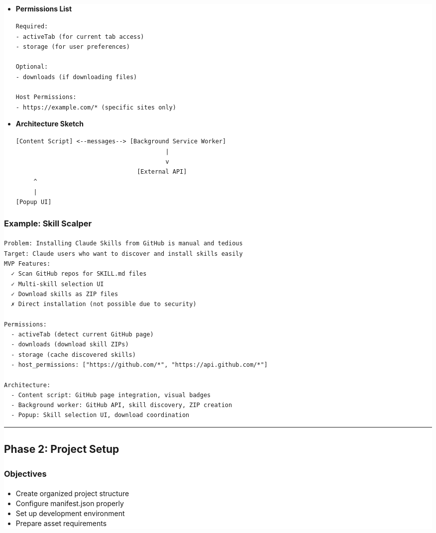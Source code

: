 - **Permissions List**
  ```
  Required:
  - activeTab (for current tab access)
  - storage (for user preferences)

  Optional:
  - downloads (if downloading files)

  Host Permissions:
  - https://example.com/* (specific sites only)
  ```

- **Architecture Sketch**
  ```
  [Content Script] <--messages--> [Background Service Worker]
                                            |
                                            v
                                    [External API]
       ^
       |
  [Popup UI]
  ```

### Example: Skill Scalper
```
Problem: Installing Claude Skills from GitHub is manual and tedious
Target: Claude users who want to discover and install skills easily
MVP Features:
  ✓ Scan GitHub repos for SKILL.md files
  ✓ Multi-skill selection UI
  ✓ Download skills as ZIP files
  ✗ Direct installation (not possible due to security)

Permissions:
  - activeTab (detect current GitHub page)
  - downloads (download skill ZIPs)
  - storage (cache discovered skills)
  - host_permissions: ["https://github.com/*", "https://api.github.com/*"]

Architecture:
  - Content script: GitHub page integration, visual badges
  - Background worker: GitHub API, skill discovery, ZIP creation
  - Popup: Skill selection UI, download coordination
```

---

## Phase 2: Project Setup

### Objectives
- Create organized project structure
- Configure manifest.json properly
- Set up development environment
- Prepare asset requirements
